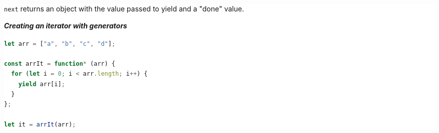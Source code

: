 `next` returns an object with the value passed to yield and a "done" value.

**_Creating an iterator with generators_**

```javascript
let arr = ["a", "b", "c", "d"];

const arrIt = function* (arr) {
  for (let i = 0; i < arr.length; i++) {
    yield arr[i];
  }
};

let it = arrIt(arr);
```
